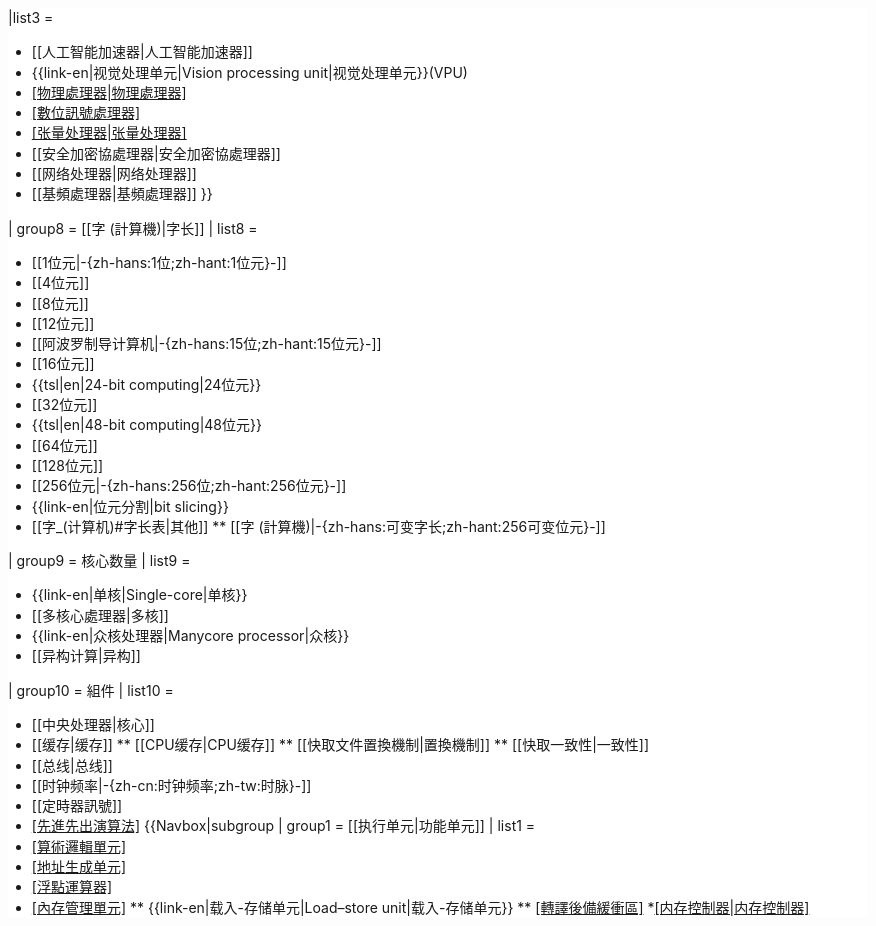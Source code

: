 |list3  = 
* [[人工智能加速器|人工智能加速器]]
* {{link-en|视觉处理单元|Vision processing unit|视觉处理单元}}(VPU)
* [[物理處理器|物理處理器]](PPU)
* [[數位訊號處理器]](DSP)
* [[张量处理器|张量处理器]](TPU)
* [[安全加密協處理器|安全加密協處理器]]
* [[网络处理器|网络处理器]]
* [[基頻處理器|基頻處理器]]
}}

| group8 = [[字 (計算機)|字长]]
| list8  = 
* [[1位元|-{zh-hans:1位;zh-hant:1位元}-]]
* [[4位元]]
* [[8位元]]
* [[12位元]]
* [[阿波罗制导计算机|-{zh-hans:15位;zh-hant:15位元}-]]
* [[16位元]]
* {{tsl|en|24-bit computing|24位元}}
* [[32位元]]
* {{tsl|en|48-bit computing|48位元}}
* [[64位元]]
* [[128位元]]
* [[256位元|-{zh-hans:256位;zh-hant:256位元}-]]
* {{link-en|位元分割|bit slicing}}
* [[字_(计算机)#字长表|其他]]
** [[字 (計算機)|-{zh-hans:可变字长;zh-hant:256可变位元}-]]


| group9 = 核心数量
| list9 = 
* {{link-en|单核|Single-core|单核}}
* [[多核心處理器|多核]]
* {{link-en|众核处理器|Manycore processor|众核}}
* [[异构计算|异构]]

| group10 = 組件
| list10 = 
* [[中央处理器|核心]]
* [[缓存|缓存]]
** [[CPU缓存|CPU缓存]]
** [[快取文件置換機制|置換機制]]
** [[快取一致性|一致性]]
* [[总线|总线]]
* [[时钟频率|-{zh-cn:时钟频率;zh-tw:时脉}-]]
* [[定時器訊號]]
* [[先進先出演算法]](FIFO)
{{Navbox|subgroup
| group1 = [[执行单元|功能单元]]
| list1  = 
* [[算術邏輯單元]](ALU)
* [[地址生成单元]](AGU)
* [[浮點運算器]](FPU)
* [[內存管理單元]](MMU)
** {{link-en|载入-存储单元|Load–store unit|载入-存储单元}}
** [[轉譯後備緩衝區]](TLB)
*[[内存控制器|内存控制器]](IMC)